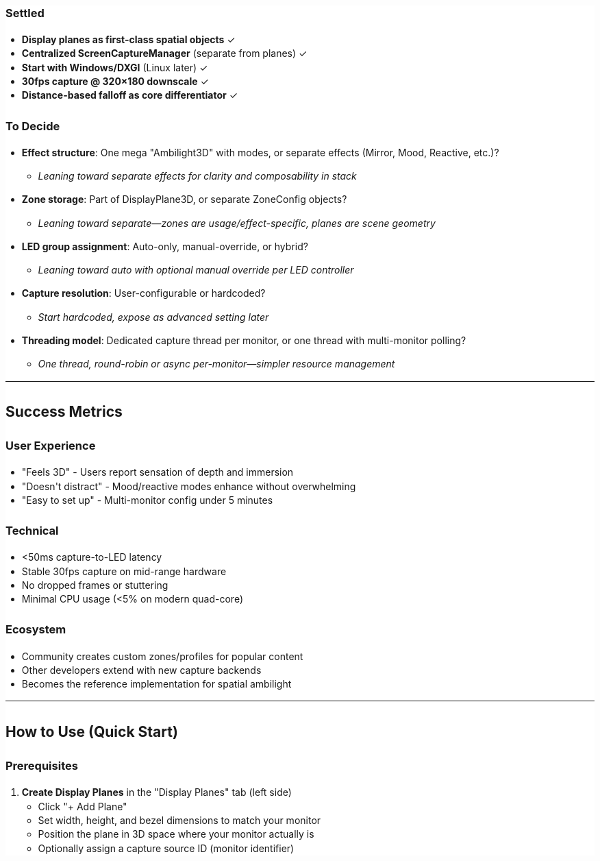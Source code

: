 ### Settled
- **Display planes as first-class spatial objects** ✓
- **Centralized ScreenCaptureManager** (separate from planes) ✓
- **Start with Windows/DXGI** (Linux later) ✓
- **30fps capture @ 320×180 downscale** ✓
- **Distance-based falloff as core differentiator** ✓

### To Decide
- **Effect structure**: One mega "Ambilight3D" with modes, or separate effects (Mirror, Mood, Reactive, etc.)?
  - *Leaning toward separate effects for clarity and composability in stack*

- **Zone storage**: Part of DisplayPlane3D, or separate ZoneConfig objects?
  - *Leaning toward separate—zones are usage/effect-specific, planes are scene geometry*

- **LED group assignment**: Auto-only, manual-override, or hybrid?
  - *Leaning toward auto with optional manual override per LED controller*

- **Capture resolution**: User-configurable or hardcoded?
  - *Start hardcoded, expose as advanced setting later*

- **Threading model**: Dedicated capture thread per monitor, or one thread with multi-monitor polling?
  - *One thread, round-robin or async per-monitor—simpler resource management*

---

## Success Metrics

### User Experience
- "Feels 3D" - Users report sensation of depth and immersion
- "Doesn't distract" - Mood/reactive modes enhance without overwhelming
- "Easy to set up" - Multi-monitor config under 5 minutes

### Technical
- <50ms capture-to-LED latency
- Stable 30fps capture on mid-range hardware
- No dropped frames or stuttering
- Minimal CPU usage (<5% on modern quad-core)

### Ecosystem
- Community creates custom zones/profiles for popular content
- Other developers extend with new capture backends
- Becomes the reference implementation for spatial ambilight

---

## How to Use (Quick Start)

### Prerequisites
1. **Create Display Planes** in the "Display Planes" tab (left side)
   - Click "+ Add Plane"
   - Set width, height, and bezel dimensions to match your monitor
   - Position the plane in 3D space where your monitor actually is
   - Optionally assign a capture source ID (monitor identifier)
